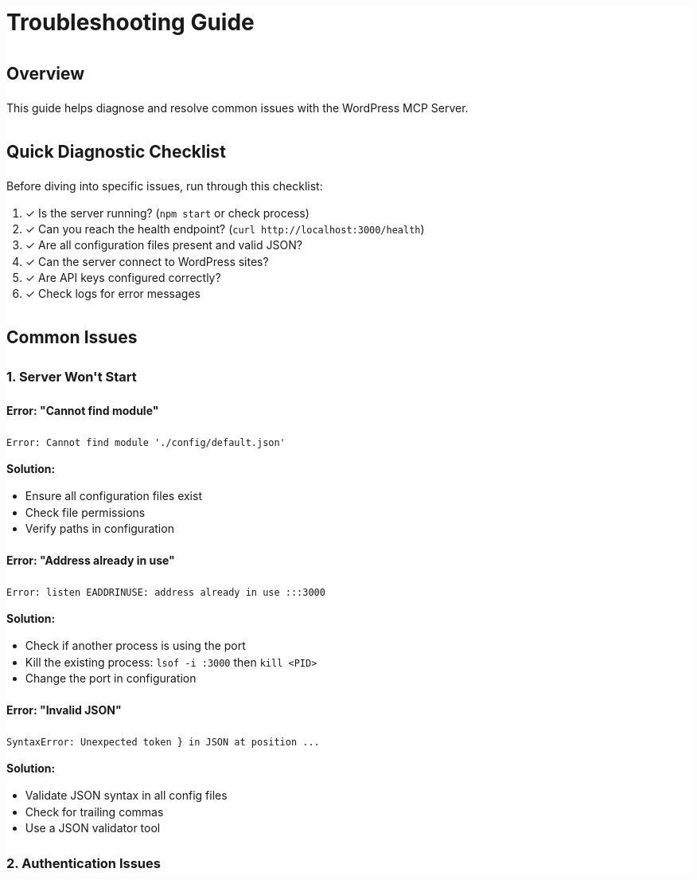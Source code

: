 # Troubleshooting Guide

## Overview

This guide helps diagnose and resolve common issues with the WordPress MCP Server.

## Quick Diagnostic Checklist

Before diving into specific issues, run through this checklist:

1. ✓ Is the server running? (`npm start` or check process)
2. ✓ Can you reach the health endpoint? (`curl http://localhost:3000/health`)
3. ✓ Are all configuration files present and valid JSON?
4. ✓ Can the server connect to WordPress sites?
5. ✓ Are API keys configured correctly?
6. ✓ Check logs for error messages

## Common Issues

### 1. Server Won't Start

#### Error: "Cannot find module"
```
Error: Cannot find module './config/default.json'
```

**Solution:**
- Ensure all configuration files exist
- Check file permissions
- Verify paths in configuration

#### Error: "Address already in use"
```
Error: listen EADDRINUSE: address already in use :::3000
```

**Solution:**
- Check if another process is using the port
- Kill the existing process: `lsof -i :3000` then `kill <PID>`
- Change the port in configuration

#### Error: "Invalid JSON"
```
SyntaxError: Unexpected token } in JSON at position ...
```

**Solution:**
- Validate JSON syntax in all config files
- Check for trailing commas
- Use a JSON validator tool

### 2. Authentication Issues
